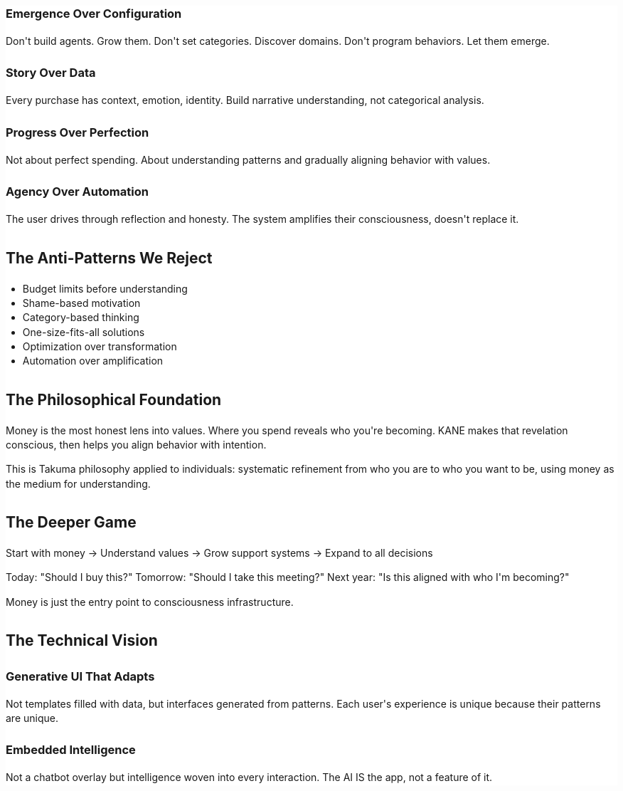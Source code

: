 ### Emergence Over Configuration
Don't build agents. Grow them. Don't set categories. Discover domains. Don't program behaviors. Let them emerge.

### Story Over Data
Every purchase has context, emotion, identity. Build narrative understanding, not categorical analysis.

### Progress Over Perfection
Not about perfect spending. About understanding patterns and gradually aligning behavior with values.

### Agency Over Automation
The user drives through reflection and honesty. The system amplifies their consciousness, doesn't replace it.

## The Anti-Patterns We Reject

- Budget limits before understanding
- Shame-based motivation
- Category-based thinking
- One-size-fits-all solutions
- Optimization over transformation
- Automation over amplification

## The Philosophical Foundation

Money is the most honest lens into values. Where you spend reveals who you're becoming. KANE makes that revelation conscious, then helps you align behavior with intention.

This is Takuma philosophy applied to individuals: systematic refinement from who you are to who you want to be, using money as the medium for understanding.

## The Deeper Game

Start with money → Understand values → Grow support systems → Expand to all decisions

Today: "Should I buy this?"
Tomorrow: "Should I take this meeting?"
Next year: "Is this aligned with who I'm becoming?"

Money is just the entry point to consciousness infrastructure.

## The Technical Vision

### Generative UI That Adapts
Not templates filled with data, but interfaces generated from patterns. Each user's experience is unique because their patterns are unique.

### Embedded Intelligence
Not a chatbot overlay but intelligence woven into every interaction. The AI IS the app, not a feature of it.
